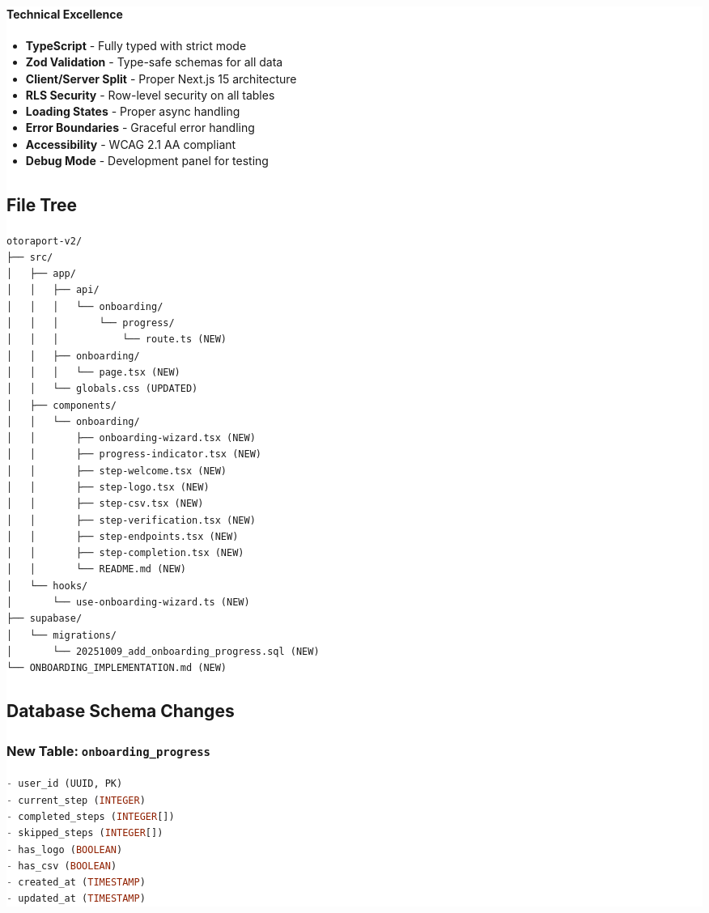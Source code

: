 #### Technical Excellence
- **TypeScript** - Fully typed with strict mode
- **Zod Validation** - Type-safe schemas for all data
- **Client/Server Split** - Proper Next.js 15 architecture
- **RLS Security** - Row-level security on all tables
- **Loading States** - Proper async handling
- **Error Boundaries** - Graceful error handling
- **Accessibility** - WCAG 2.1 AA compliant
- **Debug Mode** - Development panel for testing

## File Tree

```
otoraport-v2/
├── src/
│   ├── app/
│   │   ├── api/
│   │   │   └── onboarding/
│   │   │       └── progress/
│   │   │           └── route.ts (NEW)
│   │   ├── onboarding/
│   │   │   └── page.tsx (NEW)
│   │   └── globals.css (UPDATED)
│   ├── components/
│   │   └── onboarding/
│   │       ├── onboarding-wizard.tsx (NEW)
│   │       ├── progress-indicator.tsx (NEW)
│   │       ├── step-welcome.tsx (NEW)
│   │       ├── step-logo.tsx (NEW)
│   │       ├── step-csv.tsx (NEW)
│   │       ├── step-verification.tsx (NEW)
│   │       ├── step-endpoints.tsx (NEW)
│   │       ├── step-completion.tsx (NEW)
│   │       └── README.md (NEW)
│   └── hooks/
│       └── use-onboarding-wizard.ts (NEW)
├── supabase/
│   └── migrations/
│       └── 20251009_add_onboarding_progress.sql (NEW)
└── ONBOARDING_IMPLEMENTATION.md (NEW)
```

## Database Schema Changes

### New Table: `onboarding_progress`

```sql
- user_id (UUID, PK)
- current_step (INTEGER)
- completed_steps (INTEGER[])
- skipped_steps (INTEGER[])
- has_logo (BOOLEAN)
- has_csv (BOOLEAN)
- created_at (TIMESTAMP)
- updated_at (TIMESTAMP)
```
